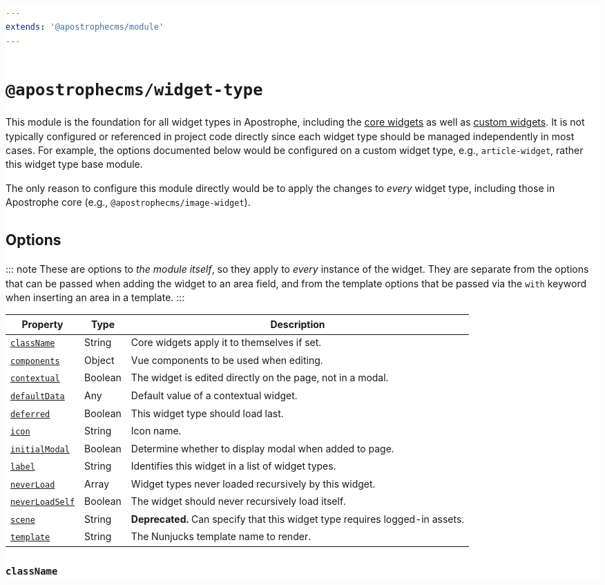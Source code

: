 ```yaml
---
extends: '@apostrophecms/module'
---
```


# `@apostrophecms/widget-type`

<AposRefExtends :module="$frontmatter.extends" />

This module is the foundation for all widget types in Apostrophe, including the [core widgets](../../guide/core-widgets.md) as well as [custom widgets](../../guide/custom-widgets.md). It is not typically configured or referenced in project code directly since each widget type should be managed independently in most cases. For example, the options documented below would be configured on a custom widget type, e.g., `article-widget`, rather this widget type base module.

The only reason to configure this module directly would be to apply the changes to *every* widget type, including those in Apostrophe core (e.g., `@apostrophecms/image-widget`).

## Options

::: note
These are options to *the module itself*, so they apply to *every* instance of the widget. They are separate from the options that can be passed when adding the widget to an area field, and from the template options that be passed via the `with` keyword when inserting an area in a template.
:::

|  Property | Type | Description |
|---|---|---|
| [`className`](#classname) | String | Core widgets apply it to themselves if set. |
| [`components`](#components) | Object | Vue components to be used when editing. |
| [`contextual`](#contextual) | Boolean | The widget is edited directly on the page, not in a modal. |
| [`defaultData`](#defaultdata) | Any | Default value of a contextual widget. |
| [`deferred`](#deferred) | Boolean | This widget type should load last. |
| [`icon`](#icon) | String | Icon name. |
| [`initialModal`](#initialmodal) | Boolean | Determine whether to display modal when added to page. |
| [`label`](#label) | String | Identifies this widget in a list of widget types. |
| [`neverLoad`](#neverload) | Array | Widget types never loaded recursively by this widget. |
| [`neverLoadSelf`](#neverloadself) | Boolean | The widget should never recursively load itself. |
| [`scene`](#scene) | String | **Deprecated.** Can specify that this widget type requires logged-in assets. |
| [`template`](#template) | String | The Nunjucks template name to render. |

### `className`
